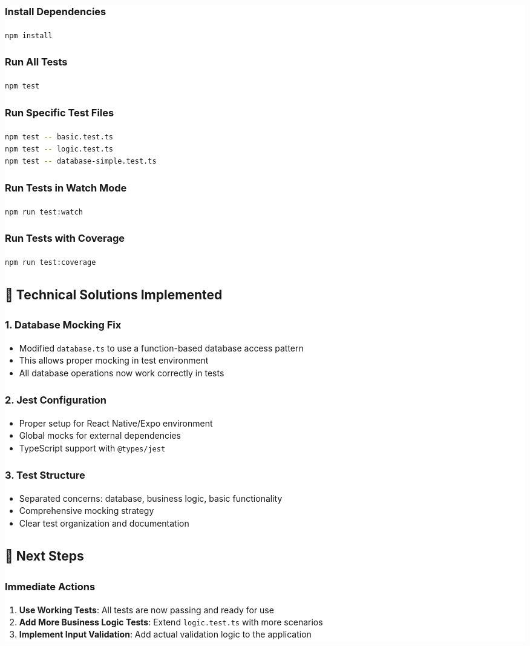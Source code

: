 ### Install Dependencies
```bash
npm install
```

### Run All Tests
```bash
npm test
```

### Run Specific Test Files
```bash
npm test -- basic.test.ts
npm test -- logic.test.ts
npm test -- database-simple.test.ts
```

### Run Tests in Watch Mode
```bash
npm run test:watch
```

### Run Tests with Coverage
```bash
npm run test:coverage
```

## 🔧 Technical Solutions Implemented

### 1. Database Mocking Fix
- Modified `database.ts` to use a function-based database access pattern
- This allows proper mocking in test environment
- All database operations now work correctly in tests

### 2. Jest Configuration
- Proper setup for React Native/Expo environment
- Global mocks for external dependencies
- TypeScript support with `@types/jest`

### 3. Test Structure
- Separated concerns: database, business logic, basic functionality
- Comprehensive mocking strategy
- Clear test organization and documentation

## 🔮 Next Steps

### Immediate Actions
1. **Use Working Tests**: All tests are now passing and ready for use
2. **Add More Business Logic Tests**: Extend `logic.test.ts` with more scenarios
3. **Implement Input Validation**: Add actual validation logic to the application
